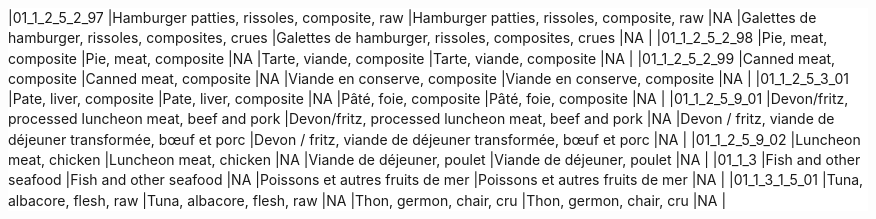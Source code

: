 |01_1_2_5_2_97 |Hamburger patties, rissoles, composite, raw                                                                                                                    |Hamburger patties, rissoles, composite, raw                                                                                                                    |NA             |Galettes de hamburger, rissoles, composites, crues                                                                                                                                           |Galettes de hamburger, rissoles, composites, crues                                                                                                                                           |NA             |
|01_1_2_5_2_98 |Pie, meat, composite                                                                                                                                           |Pie, meat, composite                                                                                                                                           |NA             |Tarte, viande, composite                                                                                                                                                                     |Tarte, viande, composite                                                                                                                                                                     |NA             |
|01_1_2_5_2_99 |Canned meat, composite                                                                                                                                         |Canned meat, composite                                                                                                                                         |NA             |Viande en conserve, composite                                                                                                                                                                |Viande en conserve, composite                                                                                                                                                                |NA             |
|01_1_2_5_3_01 |Pate, liver, composite                                                                                                                                         |Pate, liver, composite                                                                                                                                         |NA             |Pâté, foie, composite                                                                                                                                                                        |Pâté, foie, composite                                                                                                                                                                        |NA             |
|01_1_2_5_9_01 |Devon/fritz, processed luncheon meat, beef and pork                                                                                                            |Devon/fritz, processed luncheon meat, beef and pork                                                                                                            |NA             |Devon / fritz, viande de déjeuner transformée, bœuf et porc                                                                                                                                  |Devon / fritz, viande de déjeuner transformée, bœuf et porc                                                                                                                                  |NA             |
|01_1_2_5_9_02 |Luncheon meat, chicken                                                                                                                                         |Luncheon meat, chicken                                                                                                                                         |NA             |Viande de déjeuner, poulet                                                                                                                                                                   |Viande de déjeuner, poulet                                                                                                                                                                   |NA             |
|01_1_3        |Fish and other seafood                                                                                                                                         |Fish and other seafood                                                                                                                                         |NA             |Poissons et autres fruits de mer                                                                                                                                                             |Poissons et autres fruits de mer                                                                                                                                                             |NA             |
|01_1_3_1_5_01 |Tuna, albacore, flesh, raw                                                                                                                                     |Tuna, albacore, flesh, raw                                                                                                                                     |NA             |Thon, germon, chair, cru                                                                                                                                                                     |Thon, germon, chair, cru                                                                                                                                                                     |NA             |